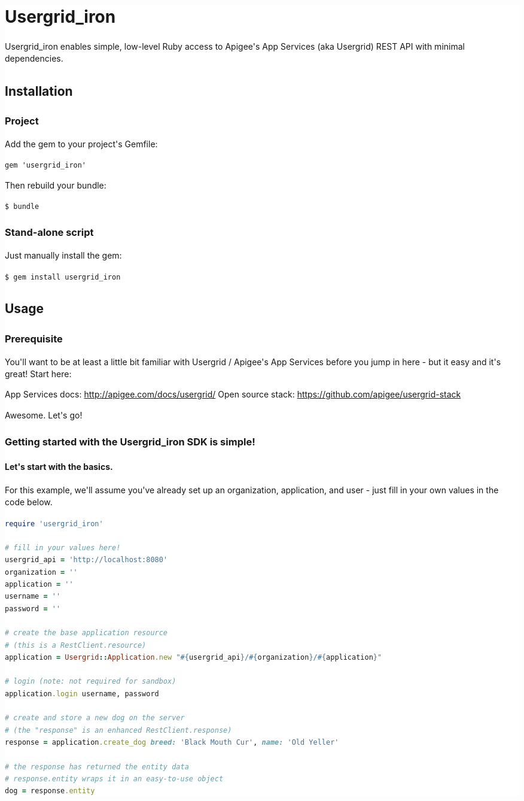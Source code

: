 # Usergrid_iron

Usergrid_iron enables simple, low-level Ruby access to Apigee's App Services (aka Usergrid)
REST API with minimal dependencies.

## Installation

### Project
Add the gem to your project's Gemfile:

    gem 'usergrid_iron'

Then rebuild your bundle:

    $ bundle

### Stand-alone script
Just manually install the gem:

    $ gem install usergrid_iron


## Usage

### Prerequisite
You'll want to be at least a little bit familiar with Usergrid / Apigee's App Services before you jump in here - but it easy and it's great! Start here:

  App Services docs: <http://apigee.com/docs/usergrid/>
  Open source stack: <https://github.com/apigee/usergrid-stack>

Awesome. Let's go!

### Getting started with the Usergrid_iron SDK is simple!

#### Let's start with the basics.
For this example, we'll assume you've already set up an organization, application, and user -
just fill in your own values in the code below.

```ruby
require 'usergrid_iron'

# fill in your values here!
usergrid_api = 'http://localhost:8080'
organization = ''
application = ''
username = ''
password = ''

# create the base application resource
# (this is a RestClient.resource)
application = Usergrid::Application.new "#{usergrid_api}/#{organization}/#{application}"

# login (note: not required for sandbox)
application.login username, password

# create and store a new dog on the server
# (the "response" is an enhanced RestClient.response)
response = application.create_dog breed: 'Black Mouth Cur', name: 'Old Yeller'

# the response has returned the entity data
# response.entity wraps it in an easy-to-use object
dog = response.entity

```